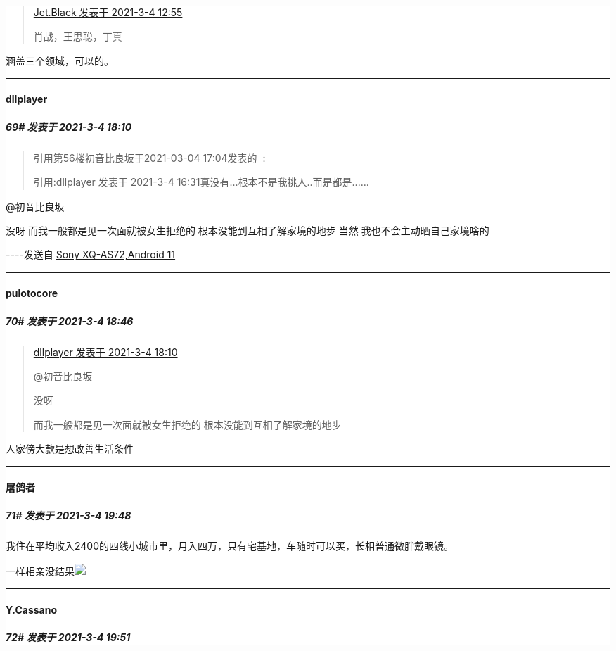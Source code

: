
<blockquote><a href="httphttps://bbs.saraba1st.com/2b/forum.php?mod=redirect&amp;goto=findpost&amp;pid=50507818&amp;ptid=1991130" target="_blank">Jet.Black 发表于 2021-3-4 12:55</a>

肖战，王思聪，丁真</blockquote>
涵盖三个领域，可以的。


*****

####  dllplayer  
##### 69#       发表于 2021-3-4 18:10


<blockquote>引用第56楼初音比良坂于2021-03-04 17:04发表的  :

引用:dllplayer 发表于 2021-3-4 16:31真没有...根本不是我挑人..而是都是......</blockquote>
@初音比良坂

没呀
而我一般都是见一次面就被女生拒绝的 根本没能到互相了解家境的地步
当然 我也不会主动晒自己家境啥的


----发送自 [Sony XQ-AS72,Android 11](http://stage1.5j4m.com/?1.37)


*****

####  pulotocore  
##### 70#       发表于 2021-3-4 18:46


<blockquote><a href="httphttps://bbs.saraba1st.com/2b/forum.php?mod=redirect&amp;goto=findpost&amp;pid=50511149&amp;ptid=1991130" target="_blank">dllplayer 发表于 2021-3-4 18:10</a>

@初音比良坂

没呀

而我一般都是见一次面就被女生拒绝的 根本没能到互相了解家境的地步</blockquote>
人家傍大款是想改善生活条件


*****

####  屠鸽者  
##### 71#       发表于 2021-3-4 19:48


我住在平均收入2400的四线小城市里，月入四万，只有宅基地，车随时可以买，长相普通微胖戴眼镜。

一样相亲没结果<img src="https://static.saraba1st.com/image/smiley/face2017/067.png" referrerpolicy="no-referrer">


*****

####  Y.Cassano  
##### 72#       发表于 2021-3-4 19:51
